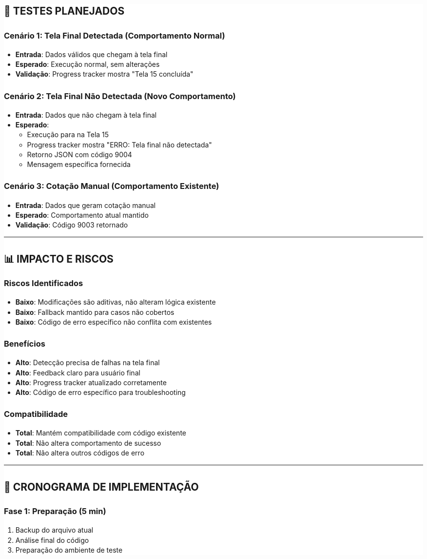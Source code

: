 
## 🧪 TESTES PLANEJADOS

### Cenário 1: Tela Final Detectada (Comportamento Normal)
- **Entrada**: Dados válidos que chegam à tela final
- **Esperado**: Execução normal, sem alterações
- **Validação**: Progress tracker mostra "Tela 15 concluída"

### Cenário 2: Tela Final Não Detectada (Novo Comportamento)
- **Entrada**: Dados que não chegam à tela final
- **Esperado**: 
  - Execução para na Tela 15
  - Progress tracker mostra "ERRO: Tela final não detectada"
  - Retorno JSON com código 9004
  - Mensagem específica fornecida

### Cenário 3: Cotação Manual (Comportamento Existente)
- **Entrada**: Dados que geram cotação manual
- **Esperado**: Comportamento atual mantido
- **Validação**: Código 9003 retornado

---

## 📊 IMPACTO E RISCOS

### Riscos Identificados
- **Baixo**: Modificações são aditivas, não alteram lógica existente
- **Baixo**: Fallback mantido para casos não cobertos
- **Baixo**: Código de erro específico não conflita com existentes

### Benefícios
- **Alto**: Detecção precisa de falhas na tela final
- **Alto**: Feedback claro para usuário final
- **Alto**: Progress tracker atualizado corretamente
- **Alto**: Código de erro específico para troubleshooting

### Compatibilidade
- **Total**: Mantém compatibilidade com código existente
- **Total**: Não altera comportamento de sucesso
- **Total**: Não altera outros códigos de erro

---

## 🚀 CRONOGRAMA DE IMPLEMENTAÇÃO

### Fase 1: Preparação (5 min)
1. Backup do arquivo atual
2. Análise final do código
3. Preparação do ambiente de teste
